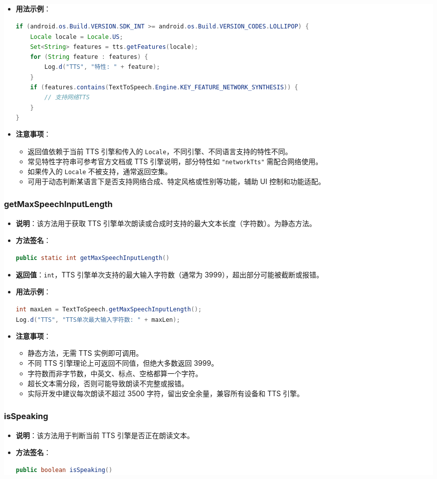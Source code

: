 - **用法示例**：
  
  ```java
  if (android.os.Build.VERSION.SDK_INT >= android.os.Build.VERSION_CODES.LOLLIPOP) {
      Locale locale = Locale.US;
      Set<String> features = tts.getFeatures(locale);
      for (String feature : features) {
          Log.d("TTS", "特性: " + feature);
      }
      if (features.contains(TextToSpeech.Engine.KEY_FEATURE_NETWORK_SYNTHESIS)) {
          // 支持网络TTS
      }
  }
  ```

- **注意事项**：
  
  - 返回值依赖于当前 TTS 引擎和传入的 `Locale`，不同引擎、不同语言支持的特性不同。
  - 常见特性字符串可参考官方文档或 TTS 引擎说明，部分特性如 `"networkTts"` 需配合网络使用。
  - 如果传入的 `Locale` 不被支持，通常返回空集。
  - 可用于动态判断某语言下是否支持网络合成、特定风格或性别等功能，辅助 UI 控制和功能适配。

### getMaxSpeechInputLength

- **说明**：该方法用于获取 TTS 引擎单次朗读或合成时支持的最大文本长度（字符数）。为静态方法。

- **方法签名**：
  
  ```java
  public static int getMaxSpeechInputLength()
  ```

- **返回值**：`int`，TTS 引擎单次支持的最大输入字符数（通常为 3999），超出部分可能被截断或报错。

- **用法示例**：
  
  ```java
  int maxLen = TextToSpeech.getMaxSpeechInputLength();
  Log.d("TTS", "TTS单次最大输入字符数: " + maxLen);
  ```

- **注意事项**：
  
  - 静态方法，无需 TTS 实例即可调用。
  - 不同 TTS 引擎理论上可返回不同值，但绝大多数返回 3999。
  - 字符数而非字节数，中英文、标点、空格都算一个字符。
  - 超长文本需分段，否则可能导致朗读不完整或报错。
  - 实际开发中建议每次朗读不超过 3500 字符，留出安全余量，兼容所有设备和 TTS 引擎。

### isSpeaking

- **说明**：该方法用于判断当前 TTS 引擎是否正在朗读文本。

- **方法签名**：
  
  ```java
  public boolean isSpeaking()
  ```
